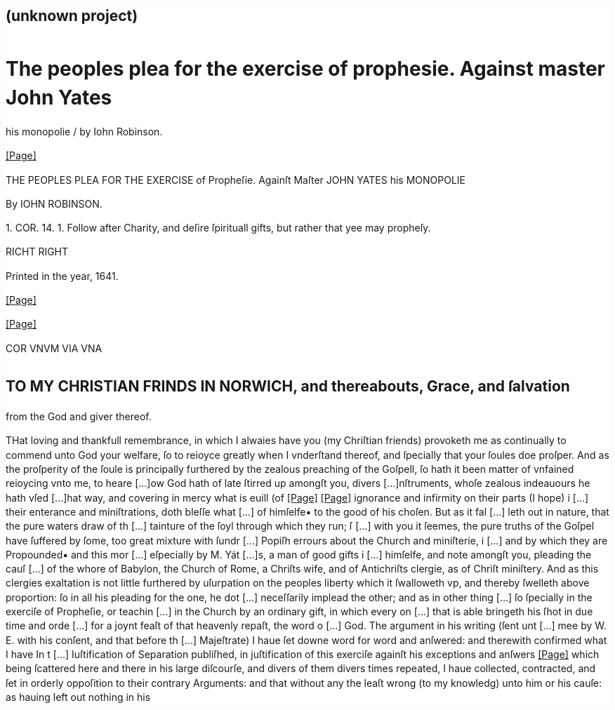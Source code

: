 ## (unknown project)

# The peoples plea for the exercise of prophesie. Against master John Yates
his monopolie / by Iohn Robinson.

[[Page]](http://eebo.chadwyck.com/downloadtiff?vid=119884&page=1)

THE PEOPLES PLEA FOR THE EXERCISE of Propheſie. Againſt Maſter JOHN YATES his
MONOPOLIE

By IOHN ROBINSON.

1\. COR. 14. 1. Follow after Charity, and deſire ſpirituall gifts, but rather
that yee may propheſy.

RICHT RIGHT

Printed in the year, 1641.

[[Page]](http://eebo.chadwyck.com/downloadtiff?vid=119884&page=2)

[[Page]](http://eebo.chadwyck.com/downloadtiff?vid=119884&page=2)

COR VNVM VIA VNA

## TO MY CHRISTIAN FRINDS IN NORWICH, and thereabouts, Grace, and ſalvation
from the God and giver thereof.

THat loving and thankfull remem­brance, in which I alwaies have you (my
Chriſtian friends) provoketh me as continually to commend unto God your
welfare, ſo to reioyce greatly when I vnderſtand thereof, and ſpecially that
your ſoules doe proſper. And as the proſperity of the ſoule is principally
furthered by the zealous preaching of the Goſpell, ſo hath it been matter of
vnfained reioycing vnto me, to heare  [...]ow God hath of late ſtirred up
amongſt you, divers  [...]nſtruments, whoſe zealous indeauours he hath vſed
[...]hat way, and covering in mercy what is euill (of
[[Page]](http://eebo.chadwyck.com/downloadtiff?vid=119884&page=3)
[[Page]](http://eebo.chadwyck.com/downloadtiff?vid=119884&page=4) ignorance
and infirmity on their parts (I hope) i [...] their enterance and
miniſtrations, doth bleſſe what  [...] of himſelfe▪ to the good of his choſen.
But as it fal [...] leth out in nature, that the pure waters draw of th [...]
tainture of the ſoyl through which they run; ſ [...] with you it ſeemes, the
pure truths of the Goſpel have ſuffered by ſome, too great mixture with ſundr
[...] Popiſh errours about the Church and miniſterie, i [...] and by which
they are Propounded▪ and this mor [...] eſpecially by M. Yát [...]s, a man of
good gifts i [...] himſelfe, and note amongſt you, pleading the cauſ [...] of
the whore of Babylon, the Church of Rome, a Chriſts wife, and of Antichriſts
clergie, as of Chriſt miniſtery. And as this clergies exaltation is not little
furthered by uſurpation on the peoples liberty which it ſwalloweth vp, and
thereby ſwelleth above proportion: ſo in all his pleading for the one, he dot
[...] neceſſarily implead the other; and as in other thing [...] ſo ſpecially
in the exerciſe of Propheſie, or teachin [...] in the Church by an ordinary
gift, in which every on [...] that is able bringeth his ſhot in due time and
orde [...] for a joynt feaſt of that heavenly repaſt, the word o [...] God.
The argument in his writing (ſent unt [...] mee by W. E. with his conſent, and
that before th [...] Majeſtrate) I haue ſet downe word for word and an­ſwered:
and therewith confirmed what I have In t [...] Iuſtification of Separation
publiſhed, in juſtificati­on of this exerciſe againſt his exceptions and
anſwers [[Page]](http://eebo.chadwyck.com/downloadtiff?vid=119884&page=4)
which being ſcattered here and there in his large diſ­courſe, and divers of
them divers times repeated, I haue collected, contracted, and ſet in orderly
oppoſition to their contrary Arguments: and that without any the leaſt wrong
(to my knowledg) unto him or his cauſe: as hauing left out nothing in his